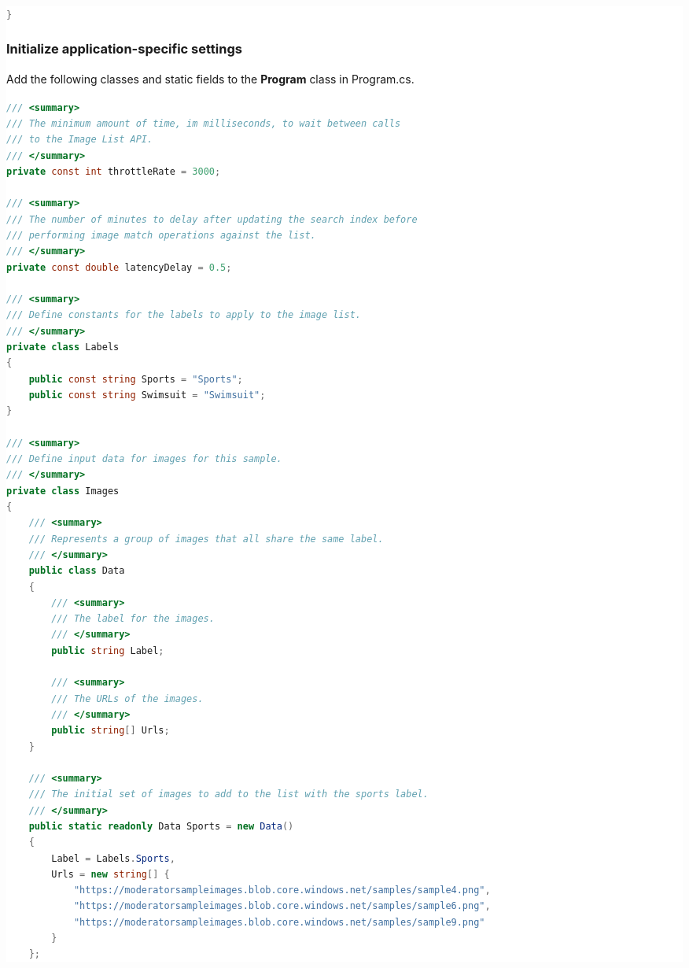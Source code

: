 ```csharp
}
```


### Initialize application-specific settings

Add the following classes and static fields to the **Program** class in Program.cs.

```csharp
/// <summary>
/// The minimum amount of time, im milliseconds, to wait between calls
/// to the Image List API.
/// </summary>
private const int throttleRate = 3000;

/// <summary>
/// The number of minutes to delay after updating the search index before
/// performing image match operations against the list.
/// </summary>
private const double latencyDelay = 0.5;

/// <summary>
/// Define constants for the labels to apply to the image list.
/// </summary>
private class Labels
{
	public const string Sports = "Sports";
	public const string Swimsuit = "Swimsuit";
}

/// <summary>
/// Define input data for images for this sample.
/// </summary>
private class Images
{
	/// <summary>
	/// Represents a group of images that all share the same label.
	/// </summary>
	public class Data
	{
		/// <summary>
		/// The label for the images.
		/// </summary>
		public string Label;

		/// <summary>
		/// The URLs of the images.
		/// </summary>
		public string[] Urls;
	}

	/// <summary>
	/// The initial set of images to add to the list with the sports label.
	/// </summary>
	public static readonly Data Sports = new Data()
	{
		Label = Labels.Sports,
		Urls = new string[] {
			"https://moderatorsampleimages.blob.core.windows.net/samples/sample4.png",
			"https://moderatorsampleimages.blob.core.windows.net/samples/sample6.png",
			"https://moderatorsampleimages.blob.core.windows.net/samples/sample9.png"
		}
	};

```